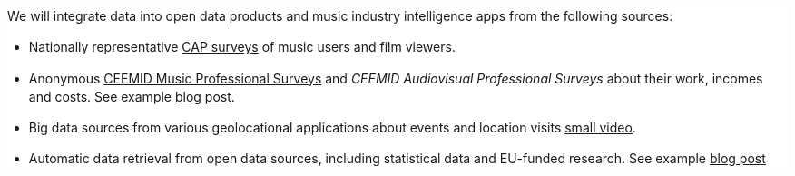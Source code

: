 We will integrate data into open data products and music industry intelligence apps from the following sources:

* Nationally representative [CAP surveys](https://danielantal.eu/usecase/cap/) of music users and film viewers.

* Anonymous [CEEMID Music Professional Surveys](https://danielantal.eu/usecase/musicians/) and *CEEMID Audiovisual Professional Surveys* about their work, incomes and costs. See example [blog post](https://danielantal.eu/post/career_path/).

* Big data sources from various geolocational applications about events and location visits [small video](https://www.youtube.com/watch?v=3lW8bhQ2fbY).

* Automatic data retrieval from open data sources, including statistical data and EU-funded research. See example [blog post](https://danielantal.eu/post/how_many_ever_pay/)

